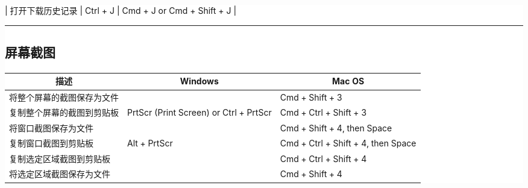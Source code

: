 | 打开下载历史记录                                             | Ctrl + J                               | Cmd + J or Cmd + Shift + J                        |

------

## 屏幕截图

| 描述                       | Windows                                | Mac OS                             |
| -------------------------- | -------------------------------------- | ---------------------------------- |
| 将整个屏幕的截图保存为文件 |                                        | Cmd + Shift + 3                    |
| 复制整个屏幕的截图到剪贴板 | PrtScr (Print Screen) or Ctrl + PrtScr | Cmd + Ctrl + Shift + 3             |
| 将窗口截图保存为文件       |                                        | Cmd + Shift + 4, then Space        |
| 复制窗口截图到剪贴板       | Alt + PrtScr                           | Cmd + Ctrl + Shift + 4, then Space |
| 复制选定区域截图到剪贴板   |                                        | Cmd + Ctrl + Shift + 4             |
| 将选定区域截图保存为文件   |                                        | Cmd + Shift + 4                    |